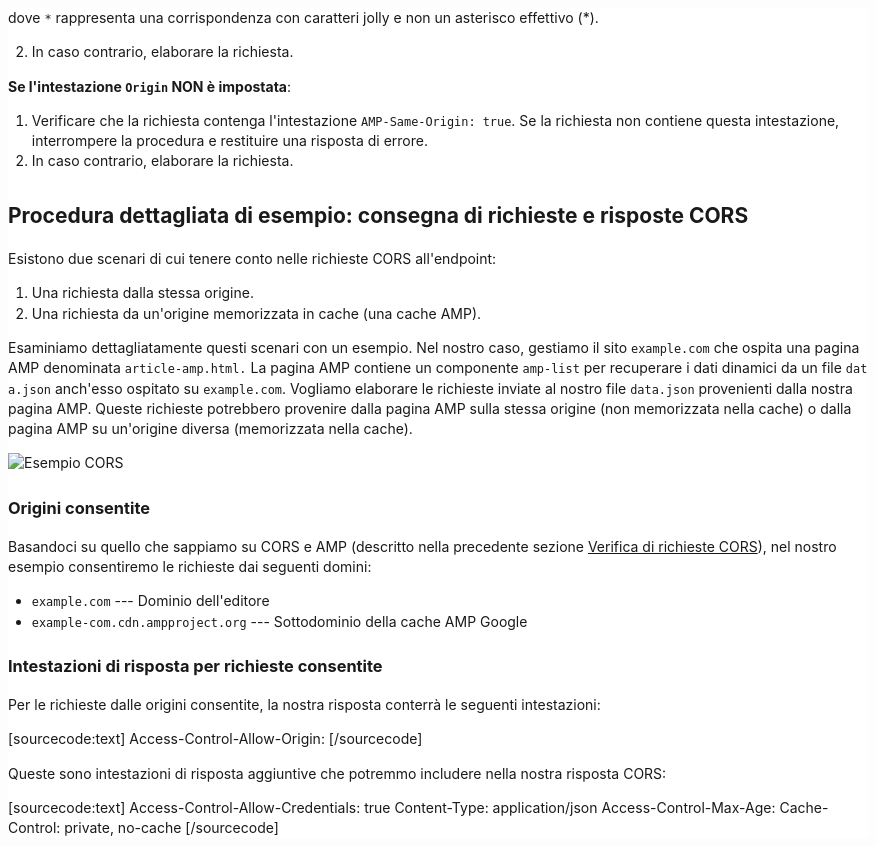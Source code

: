    dove `*` rappresenta una corrispondenza con caratteri jolly e non un asterisco effettivo (\*).

2. In caso contrario, elaborare la richiesta.

**Se l'intestazione `Origin` NON è impostata**:

1. Verificare che la richiesta contenga l'intestazione `AMP-Same-Origin: true`. Se la richiesta non contiene questa intestazione, interrompere la procedura e restituire una risposta di errore.
2. In caso contrario, elaborare la richiesta.

## Procedura dettagliata di esempio: consegna di richieste e risposte CORS <a name="example-walkthrough-handing-cors-requests-and-responses"></a>

Esistono due scenari di cui tenere conto nelle richieste CORS all'endpoint:

1. Una richiesta dalla stessa origine.
2. Una richiesta da un'origine memorizzata in cache (una cache AMP).

Esaminiamo dettagliatamente questi scenari con un esempio. Nel nostro caso, gestiamo il sito `example.com` che ospita una pagina AMP denominata `article-amp.html.` La pagina AMP contiene un componente `amp-list` per recuperare i dati dinamici da un file `data.json` anch'esso ospitato su `example.com`. Vogliamo elaborare le richieste inviate al nostro file `data.json` provenienti dalla nostra pagina AMP. Queste richieste potrebbero provenire dalla pagina AMP sulla stessa origine (non memorizzata nella cache) o dalla pagina AMP su un'origine diversa (memorizzata nella cache).

<amp-img alt="CORS example" layout="fixed" src="https://www.ampproject.org/static/img/docs/cors_example_walkthrough.png" width="629" height="433">
  <noscript><img alt="Esempio CORS" src="https://www.ampproject.org/static/img/docs/cors_example_walkthrough.png"></noscript></amp-img>

### Origini consentite <a name="allowed-origins"></a>

Basandoci su quello che sappiamo su CORS e AMP (descritto nella precedente sezione [Verifica di richieste CORS](#verify-cors-requests)), nel nostro esempio consentiremo le richieste dai seguenti domini:

- `example.com` --- Dominio dell'editore
- `example-com.cdn.ampproject.org` --- Sottodominio della cache AMP Google

### Intestazioni di risposta per richieste consentite <a name="response-headers-for-allowed-requests"></a>

Per le richieste dalle origini consentite, la nostra risposta conterrà le seguenti intestazioni:

[sourcecode:text]
Access-Control-Allow-Origin: <origin>
[/sourcecode]

Queste sono intestazioni di risposta aggiuntive che potremmo includere nella nostra risposta CORS:

[sourcecode:text]
Access-Control-Allow-Credentials: true
Content-Type: application/json
Access-Control-Max-Age: <delta-seconds>
Cache-Control: private, no-cache
[/sourcecode]
